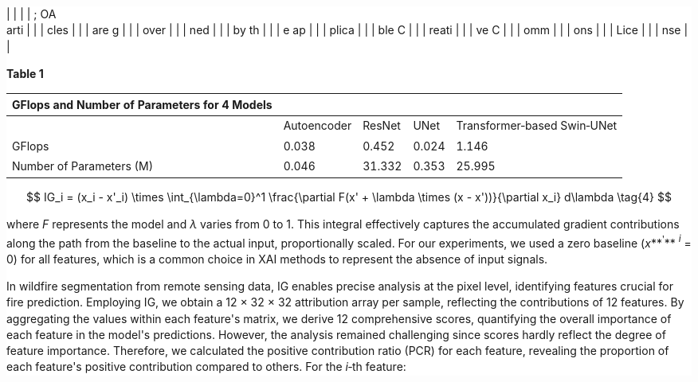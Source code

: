 |               |  |
| ; OA<br>arti  |  |
| cles          |  |
| are g         |  |
| over          |  |
| ned           |  |
| by th         |  |
| e ap          |  |
| plica         |  |
| ble C         |  |
| reati         |  |
| ve C          |  |
| omm           |  |
| ons           |  |
| Lice          |  |
| nse           |  |

<span id="page-12-0"></span>**Table 1**

| GFlops and Number of Parameters for 4 Models |             |        |       |                             |
|----------------------------------------------|-------------|--------|-------|-----------------------------|
|                                              | Autoencoder | ResNet | UNet  | Transformer‐based Swin‐UNet |
| GFlops                                       | 0.038       | 0.452  | 0.024 | 1.146                       |
| Number of Parameters (M)                     | 0.046       | 31.332 | 0.353 | 25.995                      |

$$
IG_i = (x_i - x'_i) \times \int_{\lambda=0}^1 \frac{\partial F(x' + \lambda \times (x - x'))}{\partial x_i} d\lambda \tag{4}
$$

where *F* represents the model and *λ* varies from 0 to 1. This integral effectively captures the accumulated gradient contributions along the path from the baseline to the actual input, proportionally scaled. For our experiments, we used a zero baseline (*x***<sup>ʹ</sup>** *<sup>i</sup>* = 0) for all features, which is a common choice in XAI methods to represent the absence of input signals.

In wildfire segmentation from remote sensing data, IG enables precise analysis at the pixel level, identifying features crucial for fire prediction. Employing IG, we obtain a 12 × 32 × 32 attribution array per sample, reflecting the contributions of 12 features. By aggregating the values within each feature's matrix, we derive 12 comprehensive scores, quantifying the overall importance of each feature in the model's predictions. However, the analysis remained challenging since scores hardly reflect the degree of feature importance. Therefore, we calculated the positive contribution ratio (PCR) for each feature, revealing the proportion of each feature's positive contribution compared to others. For the *i*‐th feature:
